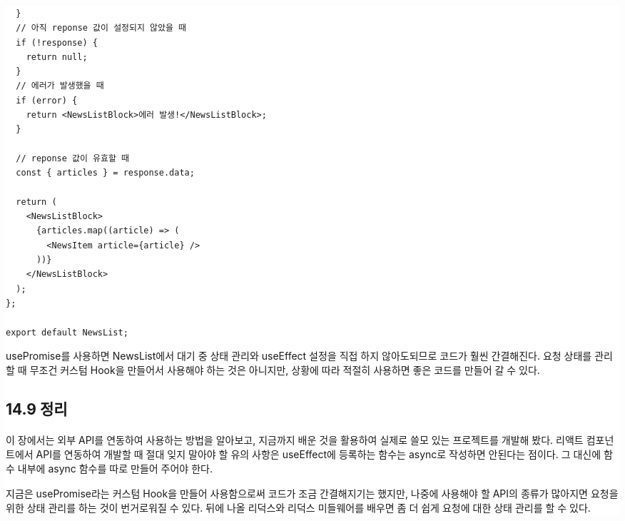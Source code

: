 ```react
  }
  // 아직 reponse 값이 설정되지 않았을 때
  if (!response) {
    return null;
  }
  // 에러가 발생했을 때
  if (error) {
    return <NewsListBlock>에러 발생!</NewsListBlock>;
  }

  // reponse 값이 유효할 때
  const { articles } = response.data;

  return (
    <NewsListBlock>
      {articles.map((article) => (
        <NewsItem article={article} />
      ))}
    </NewsListBlock>
  );
};

export default NewsList;
```

usePromise를 사용하면 NewsList에서 대기 중 상태 관리와 useEffect 설정을 직접 하지 않아도되므로 코드가 훨씬 간결해진다. 요청 상태를 관리할 때 무조건 커스텀 Hook을 만들어서 사용해야 하는 것은 아니지만, 상황에 따라 적절히 사용하면 좋은 코드를 만들어 갈 수 있다.

## 14.9 정리

이 장에서는 외부 API를 연동하여 사용하는 방법을 알아보고, 지금까지 배운 것을 활용하여 실제로 쓸모 있는 프로젝트를 개발해 봤다. 리액트 컴포넌트에서 API를 연동하여 개발할 때 절대 잊지 말아야 할 유의 사항은 useEffect에 등록하는 함수는 async로 작성하면 안된다는 점이다. 그 대신에 함수 내부에 async 함수를 따로 만들어 주어야 한다.

지금은 usePromise라는 커스텀 Hook을 만들어 사용함으로써 코드가 조금 간결해지기는 했지만, 나중에 사용해야 할 API의 종류가 많아지면 요청을 위한 상태 관리를 하는 것이 번거로워질 수 있다. 뒤에 나올 리덕스와 리덕스 미들웨어를 배우면 좀 더 쉽게 요청에 대한 상태 관리를 할 수 있다.

